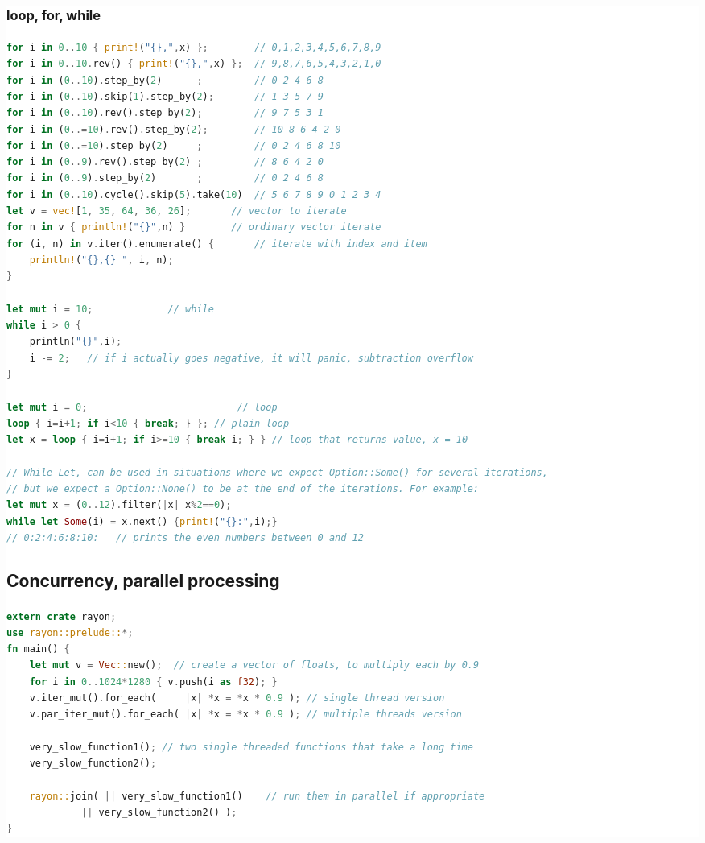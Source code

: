### loop, for, while
```rust
for i in 0..10 { print!("{},",x) };        // 0,1,2,3,4,5,6,7,8,9
for i in 0..10.rev() { print!("{},",x) };  // 9,8,7,6,5,4,3,2,1,0
for i in (0..10).step_by(2)      ;         // 0 2 4 6 8 
for i in (0..10).skip(1).step_by(2);       // 1 3 5 7 9
for i in (0..10).rev().step_by(2);         // 9 7 5 3 1 
for i in (0..=10).rev().step_by(2);        // 10 8 6 4 2 0 
for i in (0..=10).step_by(2)     ;         // 0 2 4 6 8 10 
for i in (0..9).rev().step_by(2) ;         // 8 6 4 2 0 
for i in (0..9).step_by(2)       ;         // 0 2 4 6 8 
for i in (0..10).cycle().skip(5).take(10)  // 5 6 7 8 9 0 1 2 3 4 
let v = vec![1, 35, 64, 36, 26];	   // vector to iterate
for n in v { println!("{}",n) }		   // ordinary vector iterate
for (i, n) in v.iter().enumerate() {       // iterate with index and item 
	println!("{},{} ", i, n);
}

let mut i = 10;				// while
while i > 0 {
	println("{}",i);
	i -= 2;   // if i actually goes negative, it will panic, subtraction overflow
}

let mut i = 0;                          // loop
loop { i=i+1; if i<10 { break; } };	// plain loop
let x = loop { i=i+1; if i>=10 { break i; } } // loop that returns value, x = 10

// While Let, can be used in situations where we expect Option::Some() for several iterations,
// but we expect a Option::None() to be at the end of the iterations. For example:
let mut x = (0..12).filter(|x| x%2==0);
while let Some(i) = x.next() {print!("{}:",i);} 
// 0:2:4:6:8:10:   // prints the even numbers between 0 and 12
```


## Concurrency, parallel processing

```rust
extern crate rayon;
use rayon::prelude::*;
fn main() {
    let mut v = Vec::new();  // create a vector of floats, to multiply each by 0.9
    for i in 0..1024*1280 { v.push(i as f32); }
    v.iter_mut().for_each(     |x| *x = *x * 0.9 ); // single thread version 
    v.par_iter_mut().for_each( |x| *x = *x * 0.9 ); // multiple threads version
    
    very_slow_function1(); // two single threaded functions that take a long time
    very_slow_function2(); 
    
    rayon::join( || very_slow_function1()    // run them in parallel if appropriate
    		 || very_slow_function2() );
}
```
